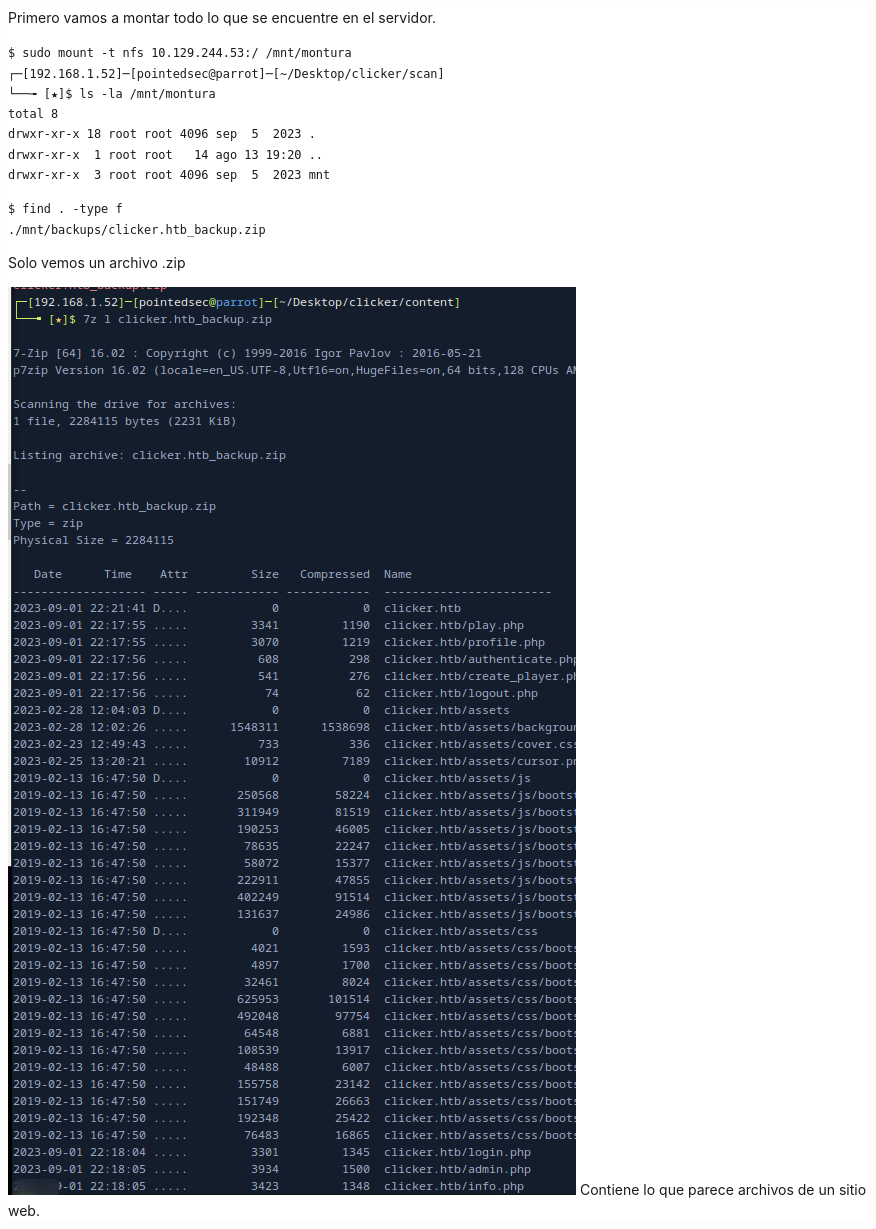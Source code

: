 Primero vamos a montar todo lo que se encuentre en el servidor.

```shell
$ sudo mount -t nfs 10.129.244.53:/ /mnt/montura
┌─[192.168.1.52]─[pointedsec@parrot]─[~/Desktop/clicker/scan]
└──╼ [★]$ ls -la /mnt/montura
total 8
drwxr-xr-x 18 root root 4096 sep  5  2023 .
drwxr-xr-x  1 root root   14 ago 13 19:20 ..
drwxr-xr-x  3 root root 4096 sep  5  2023 mnt
```

```shell
$ find . -type f
./mnt/backups/clicker.htb_backup.zip
```

Solo vemos un archivo .zip

![Write-up Image](images/Screenshot_1.png)
Contiene lo que parece archivos de un sitio web.